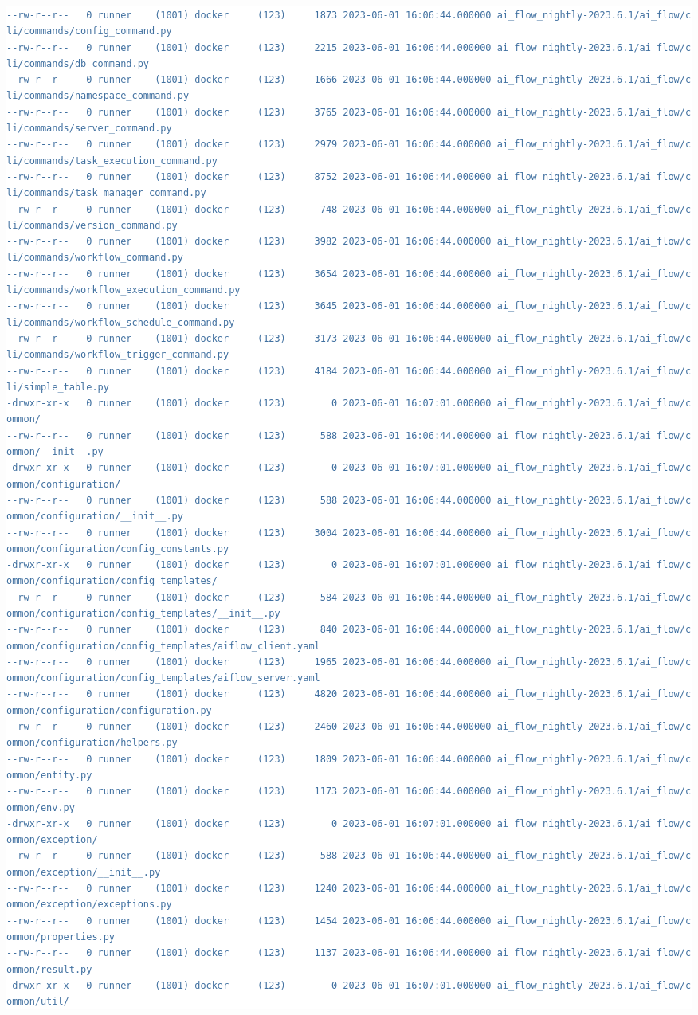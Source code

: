 ```diff
--rw-r--r--   0 runner    (1001) docker     (123)     1873 2023-06-01 16:06:44.000000 ai_flow_nightly-2023.6.1/ai_flow/cli/commands/config_command.py
--rw-r--r--   0 runner    (1001) docker     (123)     2215 2023-06-01 16:06:44.000000 ai_flow_nightly-2023.6.1/ai_flow/cli/commands/db_command.py
--rw-r--r--   0 runner    (1001) docker     (123)     1666 2023-06-01 16:06:44.000000 ai_flow_nightly-2023.6.1/ai_flow/cli/commands/namespace_command.py
--rw-r--r--   0 runner    (1001) docker     (123)     3765 2023-06-01 16:06:44.000000 ai_flow_nightly-2023.6.1/ai_flow/cli/commands/server_command.py
--rw-r--r--   0 runner    (1001) docker     (123)     2979 2023-06-01 16:06:44.000000 ai_flow_nightly-2023.6.1/ai_flow/cli/commands/task_execution_command.py
--rw-r--r--   0 runner    (1001) docker     (123)     8752 2023-06-01 16:06:44.000000 ai_flow_nightly-2023.6.1/ai_flow/cli/commands/task_manager_command.py
--rw-r--r--   0 runner    (1001) docker     (123)      748 2023-06-01 16:06:44.000000 ai_flow_nightly-2023.6.1/ai_flow/cli/commands/version_command.py
--rw-r--r--   0 runner    (1001) docker     (123)     3982 2023-06-01 16:06:44.000000 ai_flow_nightly-2023.6.1/ai_flow/cli/commands/workflow_command.py
--rw-r--r--   0 runner    (1001) docker     (123)     3654 2023-06-01 16:06:44.000000 ai_flow_nightly-2023.6.1/ai_flow/cli/commands/workflow_execution_command.py
--rw-r--r--   0 runner    (1001) docker     (123)     3645 2023-06-01 16:06:44.000000 ai_flow_nightly-2023.6.1/ai_flow/cli/commands/workflow_schedule_command.py
--rw-r--r--   0 runner    (1001) docker     (123)     3173 2023-06-01 16:06:44.000000 ai_flow_nightly-2023.6.1/ai_flow/cli/commands/workflow_trigger_command.py
--rw-r--r--   0 runner    (1001) docker     (123)     4184 2023-06-01 16:06:44.000000 ai_flow_nightly-2023.6.1/ai_flow/cli/simple_table.py
-drwxr-xr-x   0 runner    (1001) docker     (123)        0 2023-06-01 16:07:01.000000 ai_flow_nightly-2023.6.1/ai_flow/common/
--rw-r--r--   0 runner    (1001) docker     (123)      588 2023-06-01 16:06:44.000000 ai_flow_nightly-2023.6.1/ai_flow/common/__init__.py
-drwxr-xr-x   0 runner    (1001) docker     (123)        0 2023-06-01 16:07:01.000000 ai_flow_nightly-2023.6.1/ai_flow/common/configuration/
--rw-r--r--   0 runner    (1001) docker     (123)      588 2023-06-01 16:06:44.000000 ai_flow_nightly-2023.6.1/ai_flow/common/configuration/__init__.py
--rw-r--r--   0 runner    (1001) docker     (123)     3004 2023-06-01 16:06:44.000000 ai_flow_nightly-2023.6.1/ai_flow/common/configuration/config_constants.py
-drwxr-xr-x   0 runner    (1001) docker     (123)        0 2023-06-01 16:07:01.000000 ai_flow_nightly-2023.6.1/ai_flow/common/configuration/config_templates/
--rw-r--r--   0 runner    (1001) docker     (123)      584 2023-06-01 16:06:44.000000 ai_flow_nightly-2023.6.1/ai_flow/common/configuration/config_templates/__init__.py
--rw-r--r--   0 runner    (1001) docker     (123)      840 2023-06-01 16:06:44.000000 ai_flow_nightly-2023.6.1/ai_flow/common/configuration/config_templates/aiflow_client.yaml
--rw-r--r--   0 runner    (1001) docker     (123)     1965 2023-06-01 16:06:44.000000 ai_flow_nightly-2023.6.1/ai_flow/common/configuration/config_templates/aiflow_server.yaml
--rw-r--r--   0 runner    (1001) docker     (123)     4820 2023-06-01 16:06:44.000000 ai_flow_nightly-2023.6.1/ai_flow/common/configuration/configuration.py
--rw-r--r--   0 runner    (1001) docker     (123)     2460 2023-06-01 16:06:44.000000 ai_flow_nightly-2023.6.1/ai_flow/common/configuration/helpers.py
--rw-r--r--   0 runner    (1001) docker     (123)     1809 2023-06-01 16:06:44.000000 ai_flow_nightly-2023.6.1/ai_flow/common/entity.py
--rw-r--r--   0 runner    (1001) docker     (123)     1173 2023-06-01 16:06:44.000000 ai_flow_nightly-2023.6.1/ai_flow/common/env.py
-drwxr-xr-x   0 runner    (1001) docker     (123)        0 2023-06-01 16:07:01.000000 ai_flow_nightly-2023.6.1/ai_flow/common/exception/
--rw-r--r--   0 runner    (1001) docker     (123)      588 2023-06-01 16:06:44.000000 ai_flow_nightly-2023.6.1/ai_flow/common/exception/__init__.py
--rw-r--r--   0 runner    (1001) docker     (123)     1240 2023-06-01 16:06:44.000000 ai_flow_nightly-2023.6.1/ai_flow/common/exception/exceptions.py
--rw-r--r--   0 runner    (1001) docker     (123)     1454 2023-06-01 16:06:44.000000 ai_flow_nightly-2023.6.1/ai_flow/common/properties.py
--rw-r--r--   0 runner    (1001) docker     (123)     1137 2023-06-01 16:06:44.000000 ai_flow_nightly-2023.6.1/ai_flow/common/result.py
-drwxr-xr-x   0 runner    (1001) docker     (123)        0 2023-06-01 16:07:01.000000 ai_flow_nightly-2023.6.1/ai_flow/common/util/
```